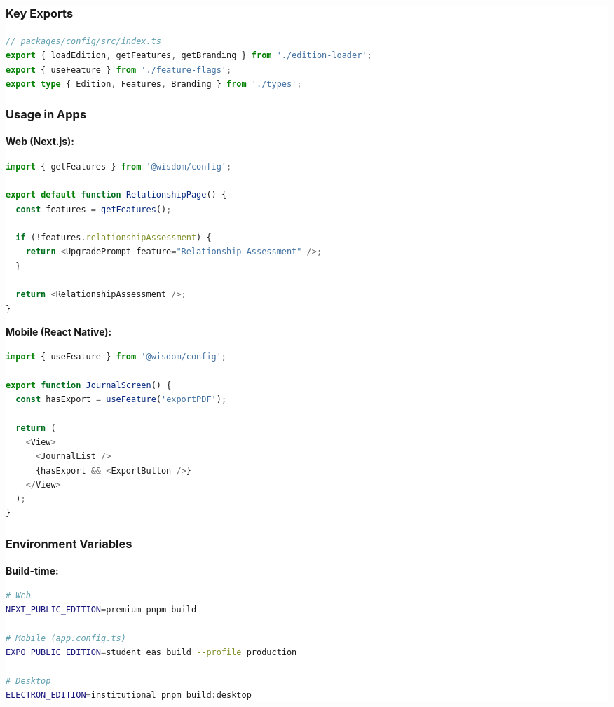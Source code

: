 ### Key Exports

```typescript
// packages/config/src/index.ts
export { loadEdition, getFeatures, getBranding } from './edition-loader';
export { useFeature } from './feature-flags';
export type { Edition, Features, Branding } from './types';
```

### Usage in Apps

**Web (Next.js):**
```typescript
import { getFeatures } from '@wisdom/config';

export default function RelationshipPage() {
  const features = getFeatures();

  if (!features.relationshipAssessment) {
    return <UpgradePrompt feature="Relationship Assessment" />;
  }

  return <RelationshipAssessment />;
}
```

**Mobile (React Native):**
```typescript
import { useFeature } from '@wisdom/config';

export function JournalScreen() {
  const hasExport = useFeature('exportPDF');

  return (
    <View>
      <JournalList />
      {hasExport && <ExportButton />}
    </View>
  );
}
```

### Environment Variables

**Build-time:**
```bash
# Web
NEXT_PUBLIC_EDITION=premium pnpm build

# Mobile (app.config.ts)
EXPO_PUBLIC_EDITION=student eas build --profile production

# Desktop
ELECTRON_EDITION=institutional pnpm build:desktop
```
